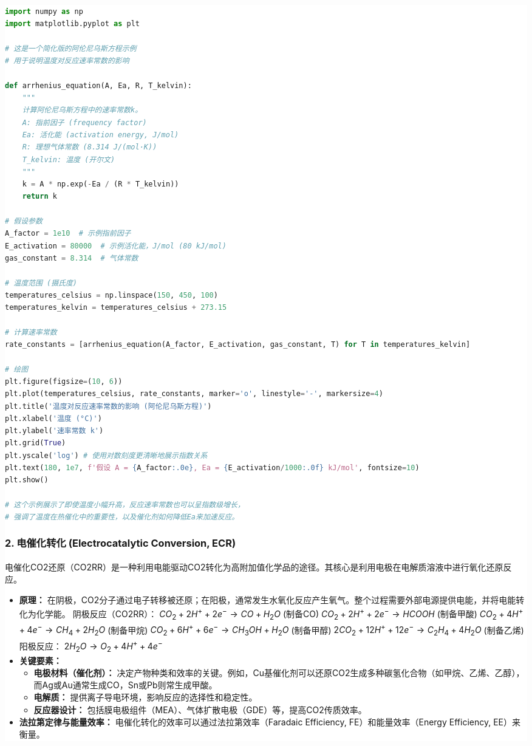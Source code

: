 ```python
import numpy as np
import matplotlib.pyplot as plt

# 这是一个简化版的阿伦尼乌斯方程示例
# 用于说明温度对反应速率常数的影响

def arrhenius_equation(A, Ea, R, T_kelvin):
    """
    计算阿伦尼乌斯方程中的速率常数k。
    A: 指前因子 (frequency factor)
    Ea: 活化能 (activation energy, J/mol)
    R: 理想气体常数 (8.314 J/(mol·K))
    T_kelvin: 温度 (开尔文)
    """
    k = A * np.exp(-Ea / (R * T_kelvin))
    return k

# 假设参数
A_factor = 1e10  # 示例指前因子
E_activation = 80000  # 示例活化能，J/mol (80 kJ/mol)
gas_constant = 8.314  # 气体常数

# 温度范围 (摄氏度)
temperatures_celsius = np.linspace(150, 450, 100)
temperatures_kelvin = temperatures_celsius + 273.15

# 计算速率常数
rate_constants = [arrhenius_equation(A_factor, E_activation, gas_constant, T) for T in temperatures_kelvin]

# 绘图
plt.figure(figsize=(10, 6))
plt.plot(temperatures_celsius, rate_constants, marker='o', linestyle='-', markersize=4)
plt.title('温度对反应速率常数的影响 (阿伦尼乌斯方程)')
plt.xlabel('温度 (°C)')
plt.ylabel('速率常数 k')
plt.grid(True)
plt.yscale('log') # 使用对数刻度更清晰地展示指数关系
plt.text(180, 1e7, f'假设 A = {A_factor:.0e}, Ea = {E_activation/1000:.0f} kJ/mol', fontsize=10)
plt.show()

# 这个示例展示了即使温度小幅升高，反应速率常数也可以呈指数级增长，
# 强调了温度在热催化中的重要性，以及催化剂如何降低Ea来加速反应。
```

### 2. 电催化转化 (Electrocatalytic Conversion, ECR)

电催化CO2还原（CO2RR）是一种利用电能驱动CO2转化为高附加值化学品的途径。其核心是利用电极在电解质溶液中进行氧化还原反应。

*   **原理：** 在阴极，CO2分子通过电子转移被还原；在阳极，通常发生水氧化反应产生氧气。整个过程需要外部电源提供电能，并将电能转化为化学能。
    阴极反应（CO2RR）：
    $CO_2 + 2H^+ + 2e^- \rightarrow CO + H_2O$ (制备CO)
    $CO_2 + 2H^+ + 2e^- \rightarrow HCOOH$ (制备甲酸)
    $CO_2 + 4H^+ + 4e^- \rightarrow CH_4 + 2H_2O$ (制备甲烷)
    $CO_2 + 6H^+ + 6e^- \rightarrow CH_3OH + H_2O$ (制备甲醇)
    $2CO_2 + 12H^+ + 12e^- \rightarrow C_2H_4 + 4H_2O$ (制备乙烯)
    阳极反应：
    $2H_2O \rightarrow O_2 + 4H^+ + 4e^-$
*   **关键要素：**
    *   **电极材料（催化剂）：** 决定产物种类和效率的关键。例如，Cu基催化剂可以还原CO2生成多种碳氢化合物（如甲烷、乙烯、乙醇），而Ag或Au通常生成CO，Sn或Pb则常生成甲酸。
    *   **电解质：** 提供离子导电环境，影响反应的选择性和稳定性。
    *   **反应器设计：** 包括膜电极组件（MEA）、气体扩散电极（GDE）等，提高CO2传质效率。
*   **法拉第定律与能量效率：**
    电催化转化的效率可以通过法拉第效率（Faradaic Efficiency, FE）和能量效率（Energy Efficiency, EE）来衡量。